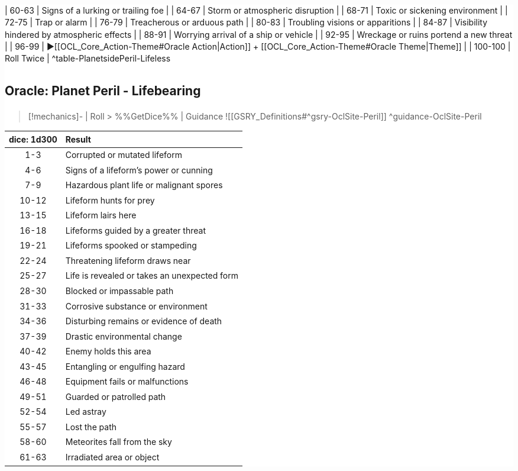 | 60-63 | Signs of a lurking or trailing foe |
| 64-67 | Storm or atmospheric disruption |
| 68-71 | Toxic or sickening environment |
| 72-75 | Trap or alarm |
| 76-79 | Treacherous or arduous path |
| 80-83 | Troubling visions or apparitions |
| 84-87 | Visibility hindered by atmospheric effects |
| 88-91 | Worrying arrival of a ship or vehicle |
| 92-95 | Wreckage or ruins portend a new threat |
| 96-99 | ▶[[OCL_Core_Action-Theme#Oracle Action\|Action]] + [[OCL_Core_Action-Theme#Oracle Theme\|Theme]] |
| 100-100 | Roll Twice |
^table-PlanetsidePeril-Lifeless

## Oracle: Planet Peril - Lifebearing
> [!mechanics]- | Roll > %%GetDice%% | Guidance
> ![[GSRY_Definitions#^gsry-OclSite-Peril]] ^guidance-OclSite-Peril

| dice: 1d300 | Result |
|:---:|:--- |
| 1-3 | Corrupted or mutated lifeform |
| 4-6 | Signs of a lifeform’s power or cunning |
| 7-9 | Hazardous plant life or malignant spores |
| 10-12 | Lifeform hunts for prey |
| 13-15 | Lifeform lairs here |
| 16-18 | Lifeforms guided by a greater threat |
| 19-21 | Lifeforms spooked or stampeding |
| 22-24 | Threatening lifeform draws near |
| 25-27 | Life is revealed or takes an unexpected form |
| 28-30 | Blocked or impassable path |
| 31-33 | Corrosive substance or environment |
| 34-36 | Disturbing remains or evidence of death |
| 37-39 | Drastic environmental change |
| 40-42 | Enemy holds this area |
| 43-45 | Entangling or engulfing hazard |
| 46-48 | Equipment fails or malfunctions |
| 49-51 | Guarded or patrolled path |
| 52-54 | Led astray |
| 55-57 | Lost the path |
| 58-60 | Meteorites fall from the sky |
| 61-63 | Irradiated area or object |